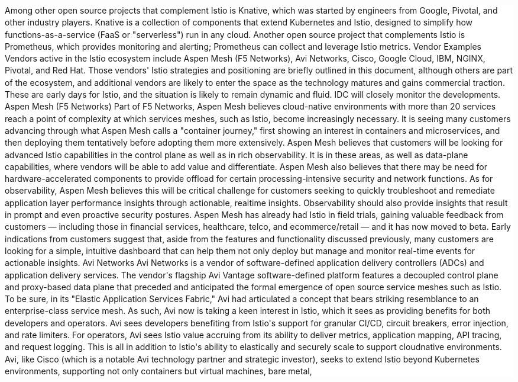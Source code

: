 Among other open source projects that complement Istio is Knative, which was started by engineers
from Google, Pivotal, and other industry players. Knative is a collection of components that extend
Kubernetes and Istio, designed to simplify how functions-as-a-service (FaaS or "serverless") run in any
cloud. Another open source project that complements Istio is Prometheus, which provides monitoring
and alerting; Prometheus can collect and leverage Istio metrics.
Vendor Examples
Vendors active in the Istio ecosystem include Aspen Mesh (F5 Networks), Avi Networks, Cisco,
Google Cloud, IBM, NGINX, Pivotal, and Red Hat. Those vendors' Istio strategies and positioning are
briefly outlined in this document, although others are part of the ecosystem, and additional vendors are
likely to enter the space as the technology matures and gains commercial traction. These are early
days for Istio, and the situation is likely to remain dynamic and fluid. IDC will closely monitor the
developments.
Aspen Mesh (F5 Networks)
Part of F5 Networks, Aspen Mesh believes cloud-native environments with more than 20 services
reach a point of complexity at which services meshes, such as Istio, become increasingly necessary. It
is seeing many customers advancing through what Aspen Mesh calls a "container journey," first
showing an interest in containers and microservices, and then deploying them tentatively before
adopting them more extensively.
Aspen Mesh believes that customers will be looking for advanced Istio capabilities in the control plane
as well as in rich observability. It is in these areas, as well as data-plane capabilities, where vendors
will be able to add value and differentiate. Aspen Mesh also believes that there may be need for
hardware-accelerated components to provide offload for certain processing-intensive security and
network functions.
As for observability, Aspen Mesh believes this will be critical challenge for customers seeking to
quickly troubleshoot and remediate application layer performance insights through actionable, realtime
insights. Observability should also provide insights that result in prompt and even proactive
security postures.
Aspen Mesh has already had Istio in field trials, gaining valuable feedback from customers — including
those in financial services, healthcare, telco, and ecommerce/retail — and it has now moved to beta.
Early indications from customers suggest that, aside from the features and functionality discussed
previously, many customers are looking for a simple, intuitive dashboard that can help them not only
deploy but manage and monitor real-time events for actionable insights.
Avi Networks
Avi Networks is a vendor of software-defined application delivery controllers (ADCs) and application
delivery services. The vendor's flagship Avi Vantage software-defined platform features a decoupled
control plane and proxy-based data plane that preceded and anticipated the formal emergence of open
source service meshes such as Istio.
To be sure, in its "Elastic Application Services Fabric," Avi had articulated a concept that bears striking
resemblance to an enterprise-class service mesh. As such, Avi now is taking a keen interest in Istio,
which it sees as providing benefits for both developers and operators. Avi sees developers benefiting
from Istio's support for granular CI/CD, circuit breakers, error injection, and rate limiters. For operators,
Avi sees Istio value accruing from its ability to deliver metrics, application mapping, API tracing, and
request logging. This is all in addition to Istio's ability to elastically and securely scale to support cloudnative
environments.
Avi, like Cisco (which is a notable Avi technology partner and strategic investor), seeks to extend Istio
beyond Kubernetes environments, supporting not only containers but virtual machines, bare metal,